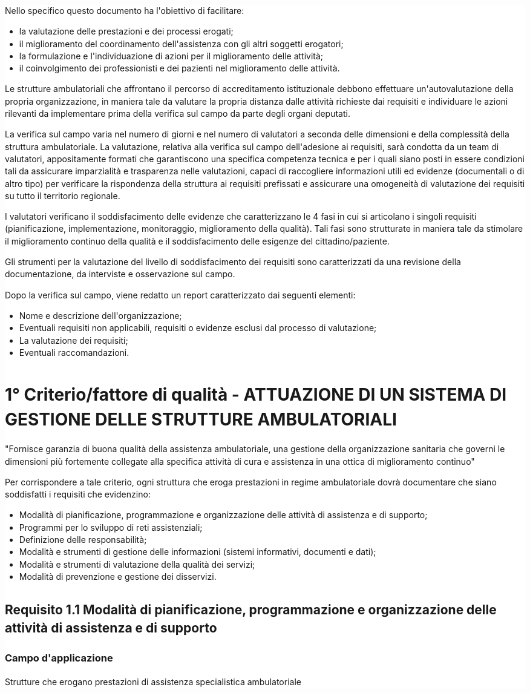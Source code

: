 Nello specifico questo documento ha l'obiettivo di facilitare:
- la valutazione delle prestazioni e dei processi erogati;
- il miglioramento del coordinamento dell'assistenza con gli altri soggetti erogatori;
- la formulazione e l'individuazione di azioni per il miglioramento delle attività;
- il coinvolgimento dei professionisti e dei pazienti nel miglioramento delle attività.

Le strutture ambulatoriali che affrontano il percorso di accreditamento istituzionale debbono effettuare un'autovalutazione della propria organizzazione, in maniera tale da valutare la propria distanza dalle attività richieste dai requisiti e individuare le azioni rilevanti da implementare prima della verifica sul campo da parte degli organi deputati.

La verifica sul campo varia nel numero di giorni e nel numero di valutatori a seconda delle dimensioni e della complessità della struttura ambulatoriale. La valutazione, relativa alla verifica sul campo dell'adesione ai requisiti, sarà condotta da un team di valutatori, appositamente formati che garantiscono una specifica competenza tecnica e per i quali siano posti in essere condizioni tali da assicurare imparzialità e trasparenza nelle valutazioni, capaci di raccogliere informazioni utili ed evidenze (documentali o di altro tipo) per verificare la rispondenza della struttura ai requisiti prefissati e assicurare una omogeneità di valutazione dei requisiti su tutto il territorio regionale.

I valutatori verificano il soddisfacimento delle evidenze che caratterizzano le 4 fasi in cui si articolano i singoli requisiti (pianificazione, implementazione, monitoraggio, miglioramento della qualità). Tali fasi sono strutturate in maniera tale da stimolare il miglioramento continuo della qualità e il soddisfacimento delle esigenze del cittadino/paziente.

Gli strumenti per la valutazione del livello di soddisfacimento dei requisiti sono caratterizzati da una revisione della documentazione, da interviste e osservazione sul campo.

Dopo la verifica sul campo, viene redatto un report caratterizzato dai seguenti elementi:
- Nome e descrizione dell'organizzazione;
- Eventuali requisiti non applicabili, requisiti o evidenze esclusi dal processo di valutazione;
- La valutazione dei requisiti;
- Eventuali raccomandazioni.

# 1° Criterio/fattore di qualità - ATTUAZIONE DI UN SISTEMA DI GESTIONE DELLE STRUTTURE AMBULATORIALI
"Fornisce garanzia di buona qualità della assistenza ambulatoriale, una gestione della organizzazione sanitaria che governi le dimensioni più fortemente collegate alla specifica attività di cura e assistenza in una ottica di miglioramento continuo"

Per corrispondere a tale criterio, ogni struttura che eroga prestazioni in regime ambulatoriale dovrà documentare che siano soddisfatti i requisiti che evidenzino:
- Modalità di pianificazione, programmazione e organizzazione delle attività di assistenza e di supporto;
- Programmi per lo sviluppo di reti assistenziali;
- Definizione delle responsabilità;
- Modalità e strumenti di gestione delle informazioni (sistemi informativi, documenti e dati);
- Modalità e strumenti di valutazione della qualità dei servizi;
- Modalità di prevenzione e gestione dei disservizi.

## Requisito 1.1 Modalità di pianificazione, programmazione e organizzazione delle attività di assistenza e di supporto
### Campo d'applicazione
Strutture che erogano prestazioni di assistenza specialistica ambulatoriale
